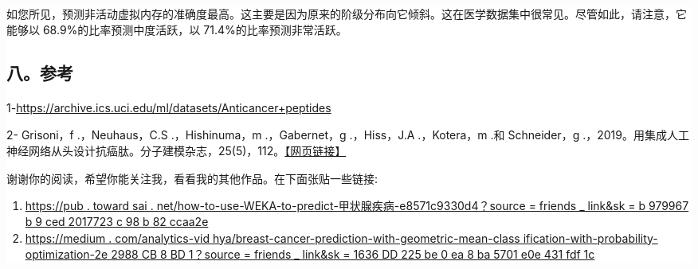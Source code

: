 如您所见，预测非活动虚拟内存的准确度最高。这主要是因为原来的阶级分布向它倾斜。这在医学数据集中很常见。尽管如此，请注意，它能够以 68.9%的比率预测中度活跃，以 71.4%的比率预测非常活跃。

## 八。参考

1-https://archive.ics.uci.edu/ml/datasets/Anticancer+peptides

2- Grisoni，f .，Neuhaus，C.S .，Hishinuma，m .，Gabernet，g .，Hiss，J.A .，Kotera，m .和 Schneider，g .，2019。用集成人工神经网络从头设计抗癌肽。分子建模杂志，25(5)，112。[【网页链接】](https://link.springer.com/article/10.1007/s00894-019-4007-6)

谢谢你的阅读，希望你能关注我，看看我的其他作品。在下面张贴一些链接:

1.  [https://pub . toward sai . net/how-to-use-WEKA-to-predict-甲状腺疾病-e8571c9330d4？source = friends _ link&sk = b 979967 b 9 ced 2017723 c 98 b 82 ccaa2e](/how-to-use-weka-to-predict-thyroid-disease-e8571c9330d4?source=friends_link&sk=b979967b9ced2017723c98b82ccaaa2e)
2.  [https://medium . com/analytics-vid hya/breast-cancer-prediction-with-geometric-mean-class ification-with-probability-optimization-2e 2988 CB 8 BD 1？source = friends _ link&sk = 1636 DD 225 be 0 ea 8 ba 5701 e0e 431 fdf 1c](https://medium.com/analytics-vidhya/breast-cancer-prediction-with-geometric-mean-classification-with-probabilistic-optimization-2e2988cb8bd1?source=friends_link&sk=1636dd225be0ea8ba5701e0e431fdf1c)